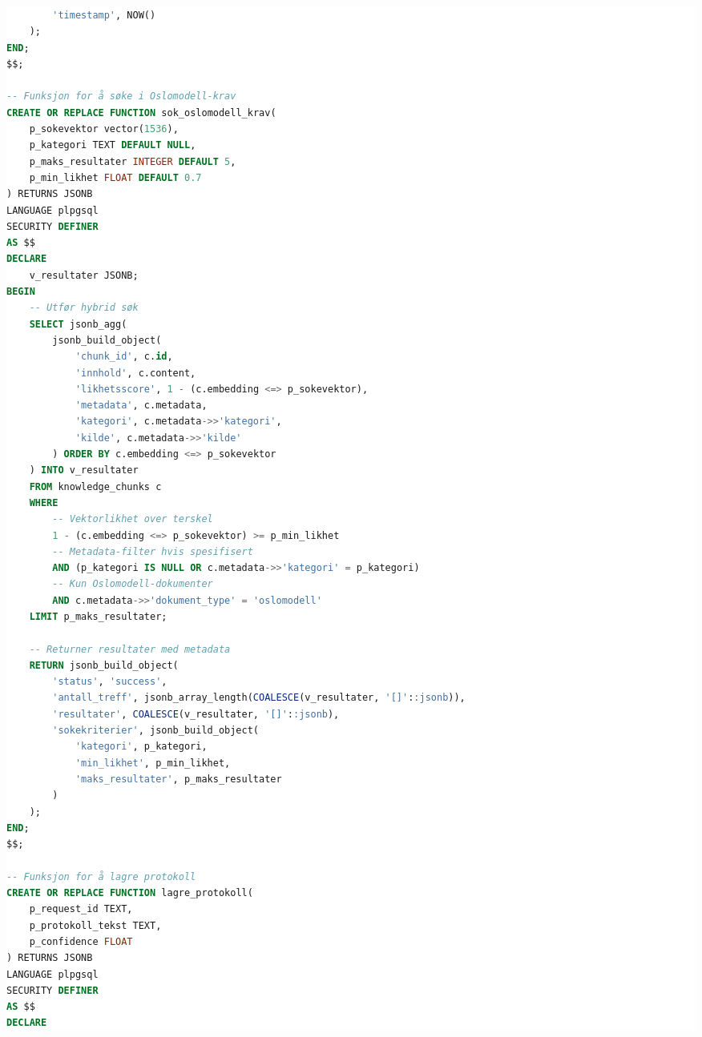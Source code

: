 ```sql
        'timestamp', NOW()
    );
END;
$$;

-- Funksjon for å søke i Oslomodell-krav
CREATE OR REPLACE FUNCTION sok_oslomodell_krav(
    p_sokevektor vector(1536),
    p_kategori TEXT DEFAULT NULL,
    p_maks_resultater INTEGER DEFAULT 5,
    p_min_likhet FLOAT DEFAULT 0.7
) RETURNS JSONB
LANGUAGE plpgsql
SECURITY DEFINER
AS $$
DECLARE
    v_resultater JSONB;
BEGIN
    -- Utfør hybrid søk
    SELECT jsonb_agg(
        jsonb_build_object(
            'chunk_id', c.id,
            'innhold', c.content,
            'likhetsscore', 1 - (c.embedding <=> p_sokevektor),
            'metadata', c.metadata,
            'kategori', c.metadata->>'kategori',
            'kilde', c.metadata->>'kilde'
        ) ORDER BY c.embedding <=> p_sokevektor
    ) INTO v_resultater
    FROM knowledge_chunks c
    WHERE 
        -- Vektorlikhet over terskel
        1 - (c.embedding <=> p_sokevektor) >= p_min_likhet
        -- Metadata-filter hvis spesifisert
        AND (p_kategori IS NULL OR c.metadata->>'kategori' = p_kategori)
        -- Kun Oslomodell-dokumenter
        AND c.metadata->>'dokument_type' = 'oslomodell'
    LIMIT p_maks_resultater;
    
    -- Returner resultater med metadata
    RETURN jsonb_build_object(
        'status', 'success',
        'antall_treff', jsonb_array_length(COALESCE(v_resultater, '[]'::jsonb)),
        'resultater', COALESCE(v_resultater, '[]'::jsonb),
        'sokekriterier', jsonb_build_object(
            'kategori', p_kategori,
            'min_likhet', p_min_likhet,
            'maks_resultater', p_maks_resultater
        )
    );
END;
$$;

-- Funksjon for å lagre protokoll
CREATE OR REPLACE FUNCTION lagre_protokoll(
    p_request_id TEXT,
    p_protokoll_tekst TEXT,
    p_confidence FLOAT
) RETURNS JSONB
LANGUAGE plpgsql
SECURITY DEFINER
AS $$
DECLARE
```
